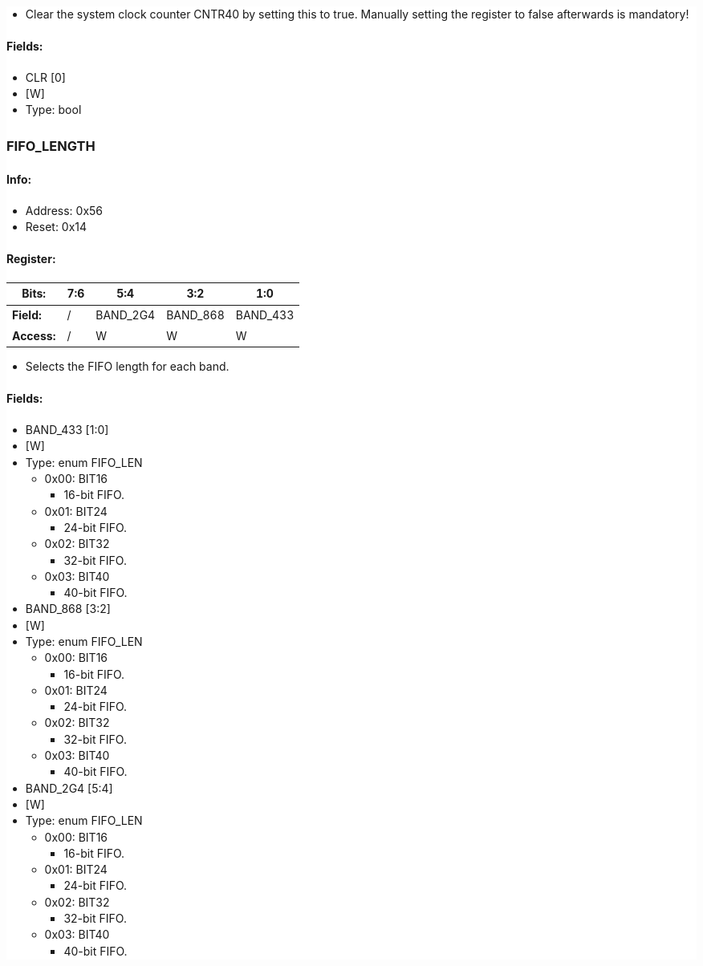   - Clear the system clock counter CNTR40 by setting this to true. Manually setting the register to false afterwards is mandatory!

#### Fields:

  - CLR [0]
   - [W]
   - Type: bool

### FIFO_LENGTH

#### Info:

  - Address: 0x56
  - Reset: 0x14

#### Register:

| **Bits:**   | 7:6 | 5:4      | 3:2      | 1:0      |
| ----------- | --- | -------- | -------- | -------- |
| **Field:**  | /   | BAND_2G4 | BAND_868 | BAND_433 |
| **Access:** | /   | W        | W        | W        |

  - Selects the FIFO length for each band.

#### Fields:

  - BAND_433 [1:0]
   - [W]
   - Type: enum FIFO_LEN
     - 0x00: BIT16
        - 16-bit FIFO.
     - 0x01: BIT24
        - 24-bit FIFO.
     - 0x02: BIT32
        - 32-bit FIFO.
     - 0x03: BIT40
        - 40-bit FIFO.
  - BAND_868 [3:2]
   - [W]
   - Type: enum FIFO_LEN
     - 0x00: BIT16
        - 16-bit FIFO.
     - 0x01: BIT24
        - 24-bit FIFO.
     - 0x02: BIT32
        - 32-bit FIFO.
     - 0x03: BIT40
        - 40-bit FIFO.
  - BAND_2G4 [5:4]
   - [W]
   - Type: enum FIFO_LEN
     - 0x00: BIT16
        - 16-bit FIFO.
     - 0x01: BIT24
        - 24-bit FIFO.
     - 0x02: BIT32
        - 32-bit FIFO.
     - 0x03: BIT40
        - 40-bit FIFO.
